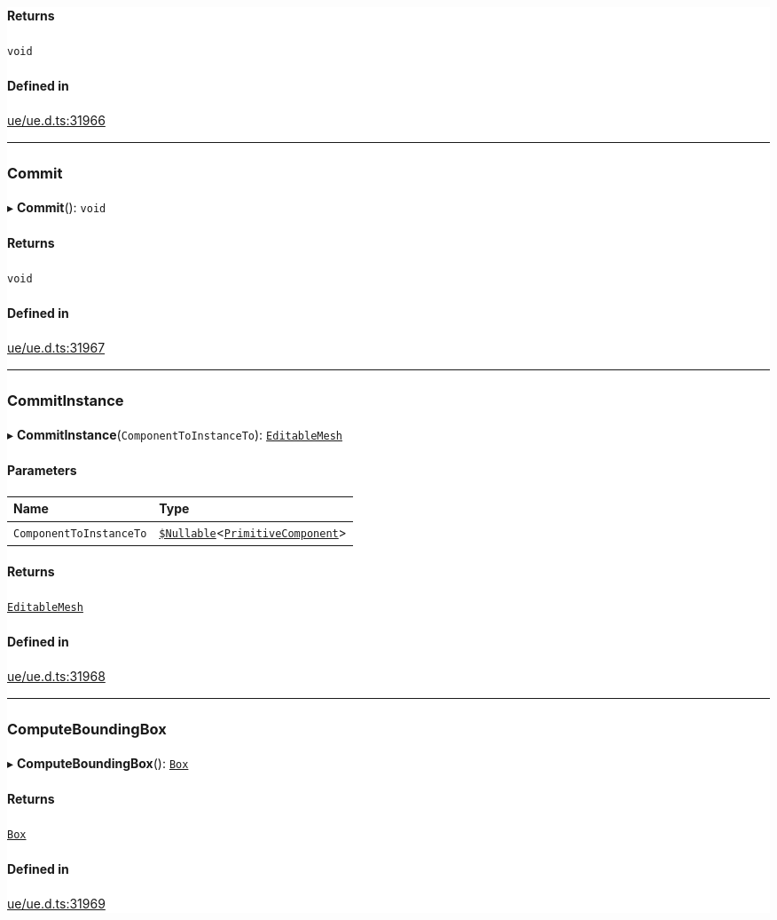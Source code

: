 #### Returns

`void`

#### Defined in

[ue/ue.d.ts:31966](https://github.com/YugMetaverse/yug_typings/blob/b7d9b19/ue/ue.d.ts#L31966)

___

### Commit

▸ **Commit**(): `void`

#### Returns

`void`

#### Defined in

[ue/ue.d.ts:31967](https://github.com/YugMetaverse/yug_typings/blob/b7d9b19/ue/ue.d.ts#L31967)

___

### CommitInstance

▸ **CommitInstance**(`ComponentToInstanceTo`): [`EditableMesh`](ue_ue.EditableMesh.md)

#### Parameters

| Name | Type |
| :------ | :------ |
| `ComponentToInstanceTo` | [`$Nullable`](../modules/puerts.md#$nullable)<[`PrimitiveComponent`](ue_ue.PrimitiveComponent.md)\> |

#### Returns

[`EditableMesh`](ue_ue.EditableMesh.md)

#### Defined in

[ue/ue.d.ts:31968](https://github.com/YugMetaverse/yug_typings/blob/b7d9b19/ue/ue.d.ts#L31968)

___

### ComputeBoundingBox

▸ **ComputeBoundingBox**(): [`Box`](ue_ue.Box.md)

#### Returns

[`Box`](ue_ue.Box.md)

#### Defined in

[ue/ue.d.ts:31969](https://github.com/YugMetaverse/yug_typings/blob/b7d9b19/ue/ue.d.ts#L31969)
